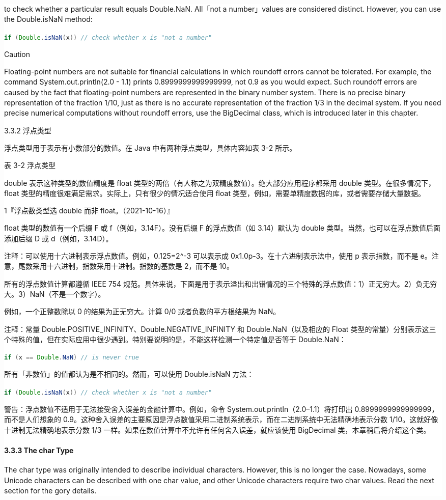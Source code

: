 to check whether a particular result equals Double.NaN. All「not a number」values are considered distinct. However, you can use the Double.isNaN method:

```java
if (Double.isNaN(x)) // check whether x is "not a number"
```

Caution

Floating-point numbers are not suitable for financial calculations in which roundoff errors cannot be tolerated. For example, the command System.out.println(2.0 - 1.1) prints 0.8999999999999999, not 0.9 as you would expect. Such roundoff errors are caused by the fact that floating-point numbers are represented in the binary number system. There is no precise binary representation of the fraction 1/10, just as there is no accurate representation of the fraction 1/3 in the decimal system. If you need precise numerical computations without roundoff errors, use the BigDecimal class, which is introduced later in this chapter.

3.3.2 浮点类型

浮点类型用于表示有小数部分的数值。在 Java 中有两种浮点类型，具体内容如表 3-2 所示。

表 3-2 浮点类型

double 表示这种类型的数值精度是 float 类型的两倍（有人称之为双精度数值）。绝大部分应用程序都采用 double 类型。在很多情况下，float 类型的精度很难满足需求。实际上，只有很少的情况适合使用 float 类型，例如，需要单精度数据的库，或者需要存储大量数据。

1『浮点数类型选 double 而非 float。（2021-10-16）』

float 类型的数值有一个后缀 F 或 f（例如，3.14F）。没有后缀 F 的浮点数值（如 3.14）默认为 double 类型。当然，也可以在浮点数值后面添加后缀 D 或 d（例如，3.14D）。

注释：可以使用十六进制表示浮点数值。例如，0.125=2^-3 可以表示成 0x1.0p-3。在十六进制表示法中，使用 p 表示指数，而不是 e。注意，尾数采用十六进制，指数采用十进制。指数的基数是 2，而不是 10。

所有的浮点数值计算都遵循 IEEE 754 规范。具体来说，下面是用于表示溢出和出错情况的三个特殊的浮点数值：1）正无穷大。2）负无穷大。3）NaN（不是一个数字）。

例如，一个正整数除以 0 的结果为正无穷大。计算 0/0 或者负数的平方根结果为 NaN。

注释：常量 Double.POSITIVE_INFINITY、Double.NEGATIVE_INFINITY 和 Double.NaN（以及相应的 Float 类型的常量）分别表示这三个特殊的值，但在实际应用中很少遇到。特别要说明的是，不能这样检测一个特定值是否等于 Double.NaN：

```java
if (x == Double.NaN) // is never true
```

所有「非数值」的值都认为是不相同的。然而，可以使用 Double.isNaN 方法：

```java
if (Double.isNaN(x)) // check whether x is "not a number"
```

警告：浮点数值不适用于无法接受舍入误差的金融计算中。例如，命令 System.out.println（2.0–1.1）将打印出 0.8999999999999999，而不是人们想象的 0.9。这种舍入误差的主要原因是浮点数值采用二进制系统表示，而在二进制系统中无法精确地表示分数 1/10。这就好像十进制无法精确地表示分数 1/3 一样。如果在数值计算中不允许有任何舍入误差，就应该使用 BigDecimal 类，本章稍后将介绍这个类。

#### 3.3.3 The char Type

The char type was originally intended to describe individual characters. However, this is no longer the case. Nowadays, some Unicode characters can be described with one char value, and other Unicode characters require two char values. Read the next section for the gory details.
